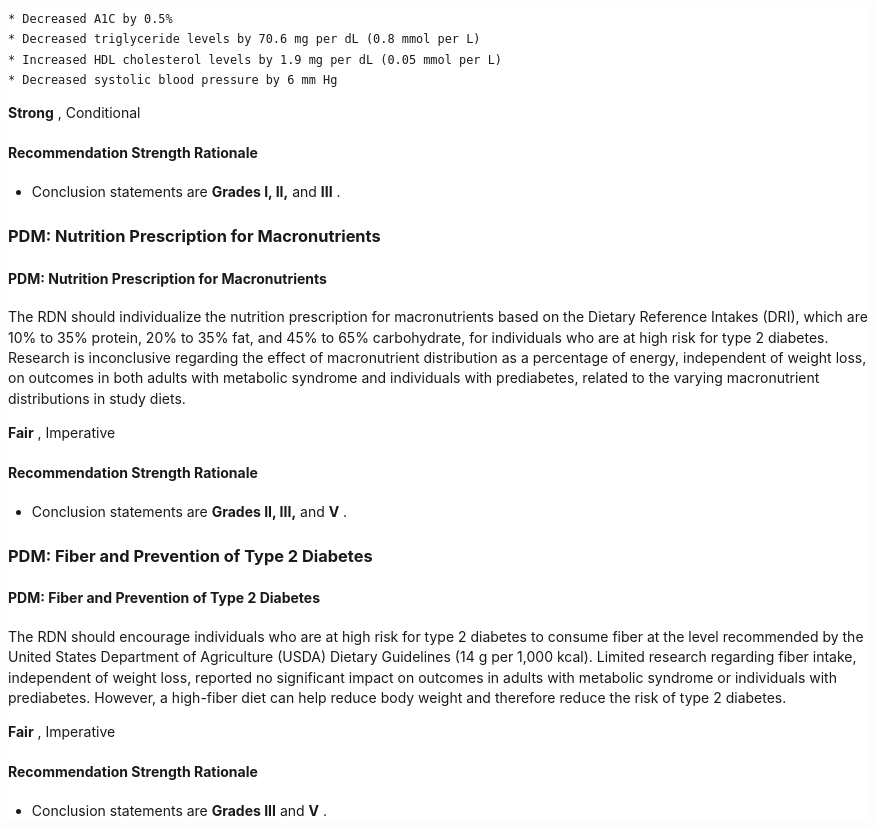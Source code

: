     * Decreased A1C by 0.5% 
    * Decreased triglyceride levels by 70.6 mg per dL (0.8 mmol per L) 
    * Increased HDL cholesterol levels by 1.9 mg per dL (0.05 mmol per L) 
    * Decreased systolic blood pressure by 6 mm Hg 




**Strong** , Conditional 


####  Recommendation Strength Rationale 


  * Conclusion statements are **Grades I, II,** and **III** . 




###  PDM: Nutrition Prescription for Macronutrients 


####  PDM: Nutrition Prescription for Macronutrients 


The RDN should individualize the nutrition prescription for macronutrients based on the Dietary Reference Intakes (DRI), which are 10% to 35% protein, 20% to 35% fat, and 45% to 65% carbohydrate, for individuals who are at high risk for type 2 diabetes. Research is inconclusive regarding the effect of macronutrient distribution as a percentage of energy, independent of weight loss, on outcomes in both adults with metabolic syndrome and individuals with prediabetes, related to the varying macronutrient distributions in study diets. 


**Fair** , Imperative 


####  Recommendation Strength Rationale 


  * Conclusion statements are **Grades II, III,** and **V** ​. 




###  PDM: Fiber and Prevention of Type 2 Diabetes 


####  PDM: Fiber and Prevention of Type 2 Diabetes 


The RDN should encourage individuals who are at high risk for type 2 diabetes to consume fiber at the level recommended by the United States Department of Agriculture (USDA) Dietary Guidelines (14 g per 1,000 kcal). Limited research regarding fiber intake, independent of weight loss, reported no significant impact on outcomes in adults with metabolic syndrome or individuals with prediabetes. However, a high-fiber diet can help reduce body weight and therefore reduce the risk of type 2 diabetes. 


**Fair** , Imperative 


####  Recommendation Strength Rationale 


  * Conclusion statements are **Grades III** and **V** . 
